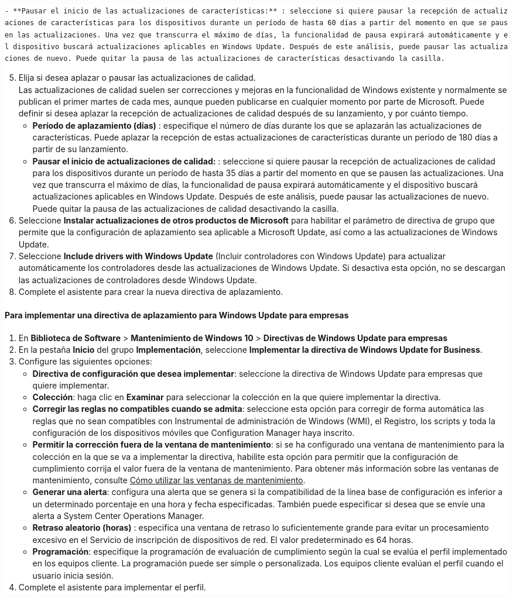     - **Pausar el inicio de las actualizaciones de características:** : seleccione si quiere pausar la recepción de actualizaciones de características para los dispositivos durante un período de hasta 60 días a partir del momento en que se pausen las actualizaciones. Una vez que transcurra el máximo de días, la funcionalidad de pausa expirará automáticamente y el dispositivo buscará actualizaciones aplicables en Windows Update. Después de este análisis, puede pausar las actualizaciones de nuevo. Puede quitar la pausa de las actualizaciones de características desactivando la casilla.   
5. Elija si desea aplazar o pausar las actualizaciones de calidad.     
    Las actualizaciones de calidad suelen ser correcciones y mejoras en la funcionalidad de Windows existente y normalmente se publican el primer martes de cada mes, aunque pueden publicarse en cualquier momento por parte de Microsoft. Puede definir si desea aplazar la recepción de actualizaciones de calidad después de su lanzamiento, y por cuánto tiempo.
    - **Período de aplazamiento (días)** : especifique el número de días durante los que se aplazarán las actualizaciones de características. Puede aplazar la recepción de estas actualizaciones de características durante un período de 180 días a partir de su lanzamiento.
    - **Pausar el inicio de actualizaciones de calidad:** : seleccione si quiere pausar la recepción de actualizaciones de calidad para los dispositivos durante un período de hasta 35 días a partir del momento en que se pausen las actualizaciones. Una vez que transcurra el máximo de días, la funcionalidad de pausa expirará automáticamente y el dispositivo buscará actualizaciones aplicables en Windows Update. Después de este análisis, puede pausar las actualizaciones de nuevo. Puede quitar la pausa de las actualizaciones de calidad desactivando la casilla.
6. Seleccione **Instalar actualizaciones de otros productos de Microsoft** para habilitar el parámetro de directiva de grupo que permite que la configuración de aplazamiento sea aplicable a Microsoft Update, así como a las actualizaciones de Windows Update.
7. Seleccione **Include drivers with Windows Update** (Incluir controladores con Windows Update) para actualizar automáticamente los controladores desde las actualizaciones de Windows Update. Si desactiva esta opción, no se descargan las actualizaciones de controladores desde Windows Update.
8. Complete el asistente para crear la nueva directiva de aplazamiento.

#### <a name="to-deploy-a-windows-update-for-business-deferral-policy"></a>Para implementar una directiva de aplazamiento para Windows Update para empresas
1. En **Biblioteca de Software** > **Mantenimiento de Windows 10** > **Directivas de Windows Update para empresas**
2. En la pestaña **Inicio** del grupo **Implementación**, seleccione **Implementar la directiva de Windows Update for Business**.
3. Configure las siguientes opciones:
    - **Directiva de configuración que desea implementar**: seleccione la directiva de Windows Update para empresas que quiere implementar.
    - **Colección**: haga clic en **Examinar** para seleccionar la colección en la que quiere implementar la directiva.
    - **Corregir las reglas no compatibles cuando se admita**: seleccione esta opción para corregir de forma automática las reglas que no sean compatibles con Instrumental de administración de Windows (WMI), el Registro, los scripts y toda la configuración de los dispositivos móviles que Configuration Manager haya inscrito.
    - **Permitir la corrección fuera de la ventana de mantenimiento**: si se ha configurado una ventana de mantenimiento para la colección en la que se va a implementar la directiva, habilite esta opción para permitir que la configuración de cumplimiento corrija el valor fuera de la ventana de mantenimiento. Para obtener más información sobre las ventanas de mantenimiento, consulte [Cómo utilizar las ventanas de mantenimiento](/sccm/core/clients/manage/collections/use-maintenance-windows).
    - **Generar una alerta**: configura una alerta que se genera si la compatibilidad de la línea base de configuración es inferior a un determinado porcentaje en una hora y fecha especificadas. También puede especificar si desea que se envíe una alerta a System Center Operations Manager.
    - **Retraso aleatorio (horas)** : especifica una ventana de retraso lo suficientemente grande para evitar un procesamiento excesivo en el Servicio de inscripción de dispositivos de red. El valor predeterminado es 64 horas.
    - **Programación**: especifique la programación de evaluación de cumplimiento según la cual se evalúa el perfil implementado en los equipos cliente. La programación puede ser simple o personalizada. Los equipos cliente evalúan el perfil cuando el usuario inicia sesión.
4.  Complete el asistente para implementar el perfil.

